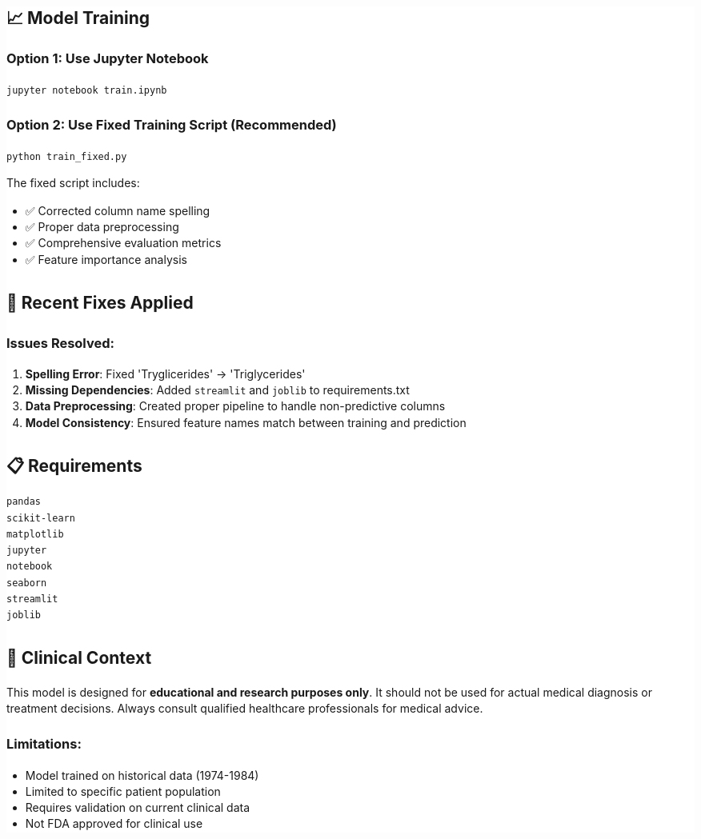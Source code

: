 ## 📈 Model Training

### Option 1: Use Jupyter Notebook
```bash
jupyter notebook train.ipynb
```

### Option 2: Use Fixed Training Script (Recommended)
```bash
python train_fixed.py
```

The fixed script includes:
- ✅ Corrected column name spelling
- ✅ Proper data preprocessing 
- ✅ Comprehensive evaluation metrics
- ✅ Feature importance analysis

## 🔧 Recent Fixes Applied

### Issues Resolved:
1. **Spelling Error**: Fixed 'Tryglicerides' → 'Triglycerides'
2. **Missing Dependencies**: Added `streamlit` and `joblib` to requirements.txt
3. **Data Preprocessing**: Created proper pipeline to handle non-predictive columns
4. **Model Consistency**: Ensured feature names match between training and prediction

## 📋 Requirements

```
pandas
scikit-learn
matplotlib
jupyter
notebook
seaborn
streamlit
joblib
```

## 🏥 Clinical Context

This model is designed for **educational and research purposes only**. It should not be used for actual medical diagnosis or treatment decisions. Always consult qualified healthcare professionals for medical advice.

### Limitations:
- Model trained on historical data (1974-1984)
- Limited to specific patient population
- Requires validation on current clinical data
- Not FDA approved for clinical use
